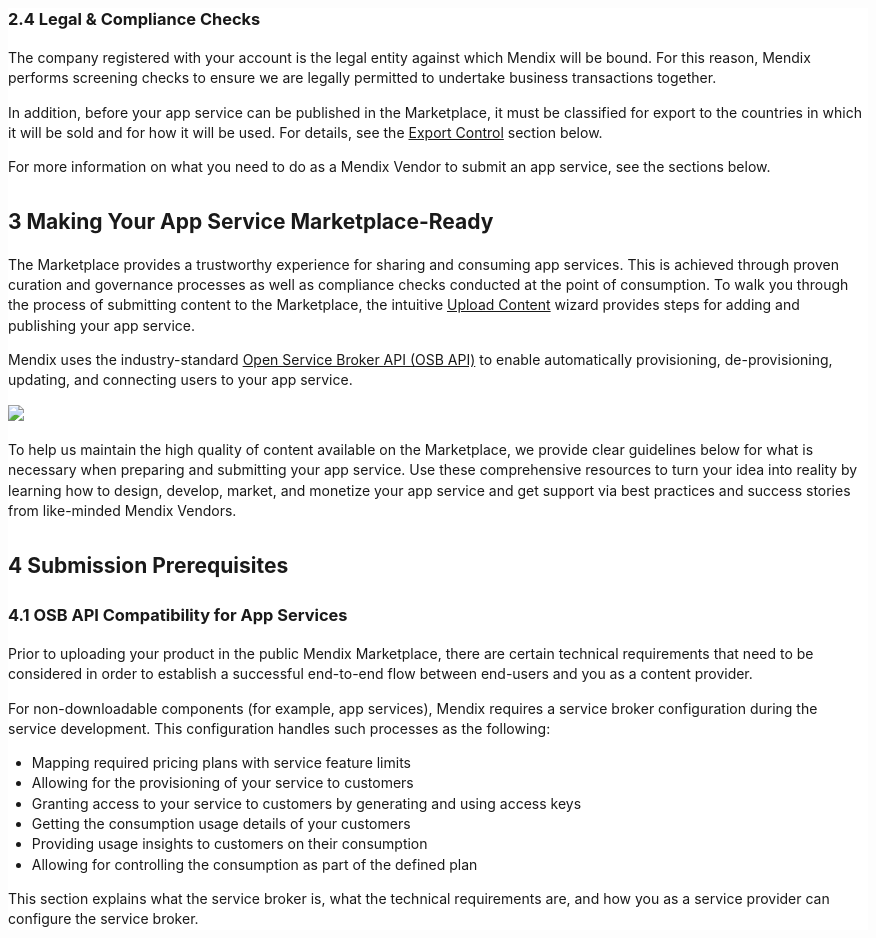 ### 2.4 Legal & Compliance Checks

The company registered with your account is the legal entity against which Mendix will be bound. For this reason, Mendix performs screening checks to ensure we are legally permitted to undertake business transactions together.

In addition, before your app service can be published in the Marketplace, it must be classified for export to the countries in which it will be sold and for how it will be used. For details, see the [Export Control](#export-control) section below.

For more information on what you need to do as a Mendix Vendor to submit an app service, see the sections below.

## 3 Making Your App Service Marketplace-Ready

The Marketplace provides a trustworthy experience for sharing and consuming app services.  This is achieved through proven curation and governance processes as well as compliance checks conducted at the point of consumption. To walk you through the process of submitting content to the Marketplace, the intuitive [Upload Content](/appstore/general/share-app-store-content#adding) wizard provides steps for adding and publishing your app service.

Mendix uses the industry-standard [Open Service Broker API (OSB API)](https://www.openservicebrokerapi.org/) to enable automatically provisioning, de-provisioning, updating, and connecting users to your app service.

![](attachments/as-sell/journey.png)

To help us maintain the high quality of content available on the Marketplace, we provide clear guidelines below for what is necessary when preparing and submitting your app service. Use these comprehensive resources to turn your idea into reality by learning how to design, develop, market, and monetize your app service and get support via best practices and success stories from like-minded Mendix Vendors.

## 4 Submission Prerequisites

### 4.1 OSB API Compatibility for App Services

Prior to uploading your product in the public Mendix Marketplace, there are certain technical requirements that need to be considered in order to establish a successful end-to-end flow between end-users and you as a content provider.

For non-downloadable components (for example, app services), Mendix requires a service broker configuration during the service development. This configuration handles such processes as the following: 

* Mapping required pricing plans with service feature limits
* Allowing for the provisioning of your service to customers
* Granting access to your service to customers by generating and using access keys
* Getting the consumption usage details of your customers
* Providing usage insights to customers on their consumption
* Allowing for controlling the consumption as part of the defined plan

This section explains what the service broker is, what the technical requirements are, and how you as a service provider can configure the service broker.
